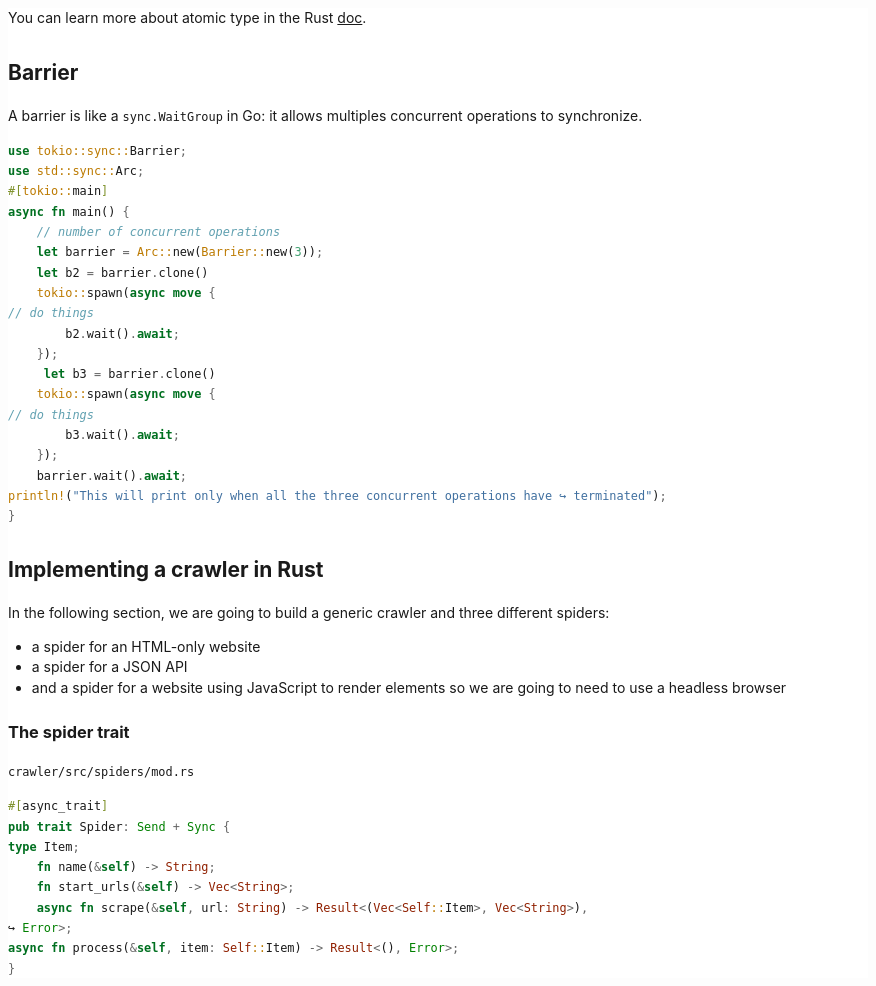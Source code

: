 You can learn more about atomic type in the Rust [doc](https://doc.rust-lang.org/std/sync/atomic/).

## Barrier

A barrier is like a `sync.WaitGroup` in Go: it allows multiples concurrent operations to synchronize.

```rs
use tokio::sync::Barrier;
use std::sync::Arc;
#[tokio::main]
async fn main() {
    // number of concurrent operations
    let barrier = Arc::new(Barrier::new(3));
    let b2 = barrier.clone()
    tokio::spawn(async move {
// do things
        b2.wait().await;
    });
     let b3 = barrier.clone()
    tokio::spawn(async move {
// do things
        b3.wait().await;
    });
    barrier.wait().await;
println!("This will print only when all the three concurrent operations have ↪ terminated");
}
```

## Implementing a crawler in Rust

In the following section, we are going to build a generic crawler and three different spiders: 

* a spider for an HTML-only website
* a spider for a JSON API
* and a spider for a website using JavaScript to render elements so we are going to need
to use a headless browser

### The spider trait 

`crawler/src/spiders/mod.rs`
```rs
#[async_trait]
pub trait Spider: Send + Sync {
type Item;
    fn name(&self) -> String;
    fn start_urls(&self) -> Vec<String>;
    async fn scrape(&self, url: String) -> Result<(Vec<Self::Item>, Vec<String>),
↪ Error>;
async fn process(&self, item: Self::Item) -> Result<(), Error>;
}
```
